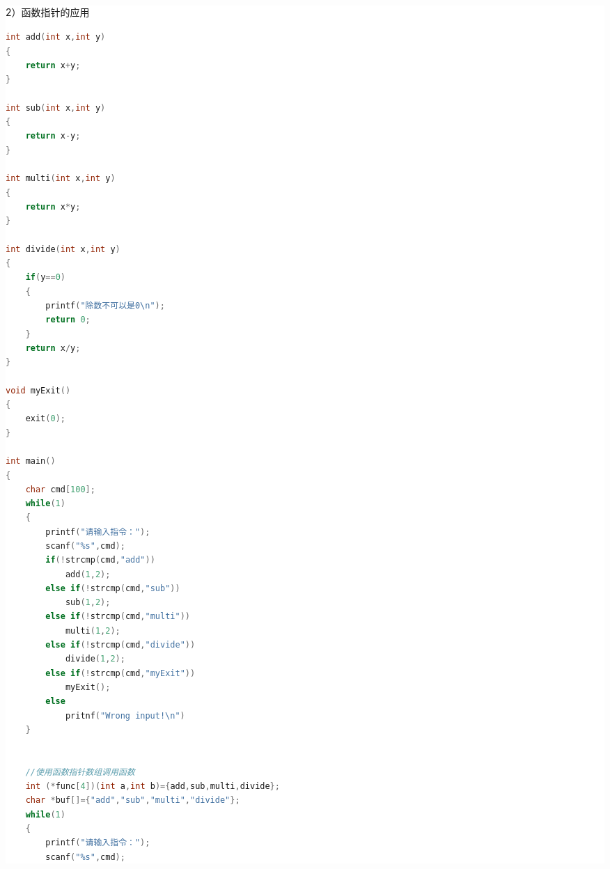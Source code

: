 ```c
```

2）函数指针的应用

```c
int add(int x,int y)
{
    return x+y;
}

int sub(int x,int y)
{
    return x-y;
}

int multi(int x,int y)
{
    return x*y;
}

int divide(int x,int y)
{
    if(y==0)
    {
        printf("除数不可以是0\n");
        return 0;
    }
    return x/y;
}

void myExit()
{
    exit(0);
}

int main()
{
    char cmd[100];
    while(1)
    {
        printf("请输入指令：");
        scanf("%s",cmd);
        if(!strcmp(cmd,"add"))
            add(1,2);
        else if(!strcmp(cmd,"sub"))
            sub(1,2);
        else if(!strcmp(cmd,"multi"))
            multi(1,2);
        else if(!strcmp(cmd,"divide"))
            divide(1,2);
        else if(!strcmp(cmd,"myExit"))
            myExit();
        else 
            pritnf("Wrong input!\n")
    }
    
    
    //使用函数指针数组调用函数
    int (*func[4])(int a,int b)={add,sub,multi,divide};
    char *buf[]={"add","sub","multi","divide"};
    while(1)
    {
        printf("请输入指令：");
        scanf("%s",cmd);
```